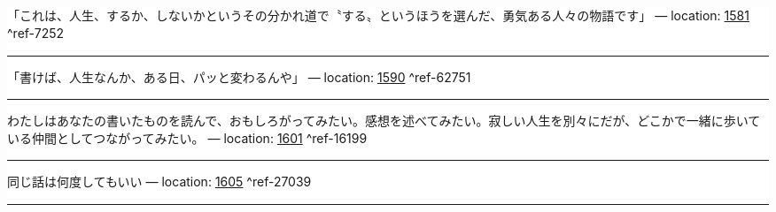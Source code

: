 「これは、人生、するか、しないかというその分かれ道で〝する〟というほうを選んだ、勇気ある人々の物語です」 — location: [1581](kindle://book?action=open&asin=B07RXM2DHZ&location=1581) ^ref-7252

---
「書けば、人生なんか、ある日、パッと変わるんや」 — location: [1590](kindle://book?action=open&asin=B07RXM2DHZ&location=1590) ^ref-62751

---
わたしはあなたの書いたものを読んで、おもしろがってみたい。感想を述べてみたい。寂しい人生を別々にだが、どこかで一緒に歩いている仲間としてつながってみたい。 — location: [1601](kindle://book?action=open&asin=B07RXM2DHZ&location=1601) ^ref-16199

---
同じ話は何度してもいい — location: [1605](kindle://book?action=open&asin=B07RXM2DHZ&location=1605) ^ref-27039

---
